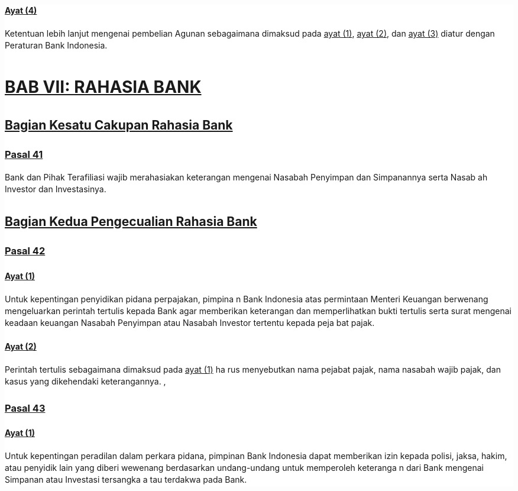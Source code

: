 #### [Ayat (4)](http://example.org/legal/peraturan/uu/2008/21/pasal/0040/versi/20080716/ayat/0004)
Ketentuan lebih lanjut mengenai pembelian Agunan sebagaimana dimaksud pada [ayat (1)](http://example.org/legal/peraturan/uu/2008/21/pasal/0040/versi/20080716/ayat/0001), [ayat (2)](http://example.org/legal/peraturan/uu/2008/21/pasal/0040/versi/20080716/ayat/0002), dan [ayat (3)](http://example.org/legal/peraturan/uu/2008/21/pasal/0040/versi/20080716/ayat/0003) diatur dengan Peraturan Bank Indonesia.

 


# [BAB VII: RAHASIA BANK](http://example.org/legal/peraturan/uu/2008/21/bab/0007)

## [Bagian Kesatu Cakupan Rahasia Bank](http://example.org/legal/peraturan/uu/2008/21/bab/0007/bagian/0001)

### [Pasal 41](http://example.org/legal/peraturan/uu/2008/21/pasal/0041)
Bank dan Pihak Terafiliasi wajib merahasiakan keterangan mengenai Nasabah Penyimpan dan Simpanannya serta Nasab ah Investor dan Investasinya.



## [Bagian Kedua Pengecualian Rahasia Bank](http://example.org/legal/peraturan/uu/2008/21/bab/0007/bagian/0002)

### [Pasal 42](http://example.org/legal/peraturan/uu/2008/21/pasal/0042)

#### [Ayat (1)](http://example.org/legal/peraturan/uu/2008/21/pasal/0042/versi/20080716/ayat/0001)
Untuk kepentingan penyidikan pidana perpajakan, pimpina n Bank Indonesia atas permintaan Menteri Keuangan berwenang mengeluarkan perintah tertulis kepada Bank agar memberikan keterangan dan memperlihatkan bukti tertulis serta surat mengenai keadaan keuangan Nasabah Penyimpan atau Nasabah Investor tertentu kepada peja bat pajak.

#### [Ayat (2)](http://example.org/legal/peraturan/uu/2008/21/pasal/0042/versi/20080716/ayat/0002)
Perintah tertulis sebagaimana dimaksud pada [ayat (1)](http://example.org/legal/peraturan/uu/2008/21/pasal/0042/versi/20080716/ayat/0001) ha rus menyebutkan nama pejabat pajak, nama nasabah wajib pajak, dan kasus yang dikehendaki keterangannya.
,
### [Pasal 43](http://example.org/legal/peraturan/uu/2008/21/pasal/0043)

#### [Ayat (1)](http://example.org/legal/peraturan/uu/2008/21/pasal/0043/versi/20080716/ayat/0001)
Untuk kepentingan peradilan dalam perkara pidana, pimpinan Bank Indonesia dapat memberikan izin kepada polisi, jaksa, hakim, atau penyidik lain yang diberi wewenang berdasarkan undang-undang untuk memperoleh keteranga n dari Bank mengenai Simpanan atau Investasi tersangka a tau terdakwa pada Bank.
